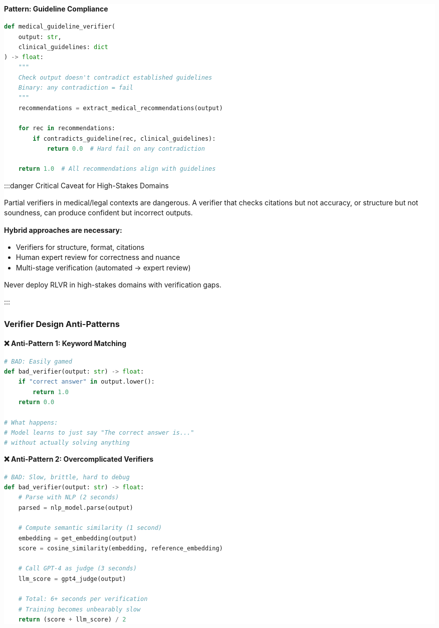 **Pattern: Guideline Compliance**

```python
def medical_guideline_verifier(
    output: str,
    clinical_guidelines: dict
) -> float:
    """
    Check output doesn't contradict established guidelines
    Binary: any contradiction = fail
    """
    recommendations = extract_medical_recommendations(output)

    for rec in recommendations:
        if contradicts_guideline(rec, clinical_guidelines):
            return 0.0  # Hard fail on any contradiction

    return 1.0  # All recommendations align with guidelines
```

:::danger Critical Caveat for High-Stakes Domains

Partial verifiers in medical/legal contexts are dangerous. A verifier that checks citations but not accuracy, or structure but not soundness, can produce confident but incorrect outputs.

**Hybrid approaches are necessary:**
- Verifiers for structure, format, citations
- Human expert review for correctness and nuance
- Multi-stage verification (automated → expert review)

Never deploy RLVR in high-stakes domains with verification gaps.

:::

### Verifier Design Anti-Patterns

**❌ Anti-Pattern 1: Keyword Matching**

```python
# BAD: Easily gamed
def bad_verifier(output: str) -> float:
    if "correct answer" in output.lower():
        return 1.0
    return 0.0

# What happens:
# Model learns to just say "The correct answer is..."
# without actually solving anything
```

**❌ Anti-Pattern 2: Overcomplicated Verifiers**

```python
# BAD: Slow, brittle, hard to debug
def bad_verifier(output: str) -> float:
    # Parse with NLP (2 seconds)
    parsed = nlp_model.parse(output)

    # Compute semantic similarity (1 second)
    embedding = get_embedding(output)
    score = cosine_similarity(embedding, reference_embedding)

    # Call GPT-4 as judge (3 seconds)
    llm_score = gpt4_judge(output)

    # Total: 6+ seconds per verification
    # Training becomes unbearably slow
    return (score + llm_score) / 2
```